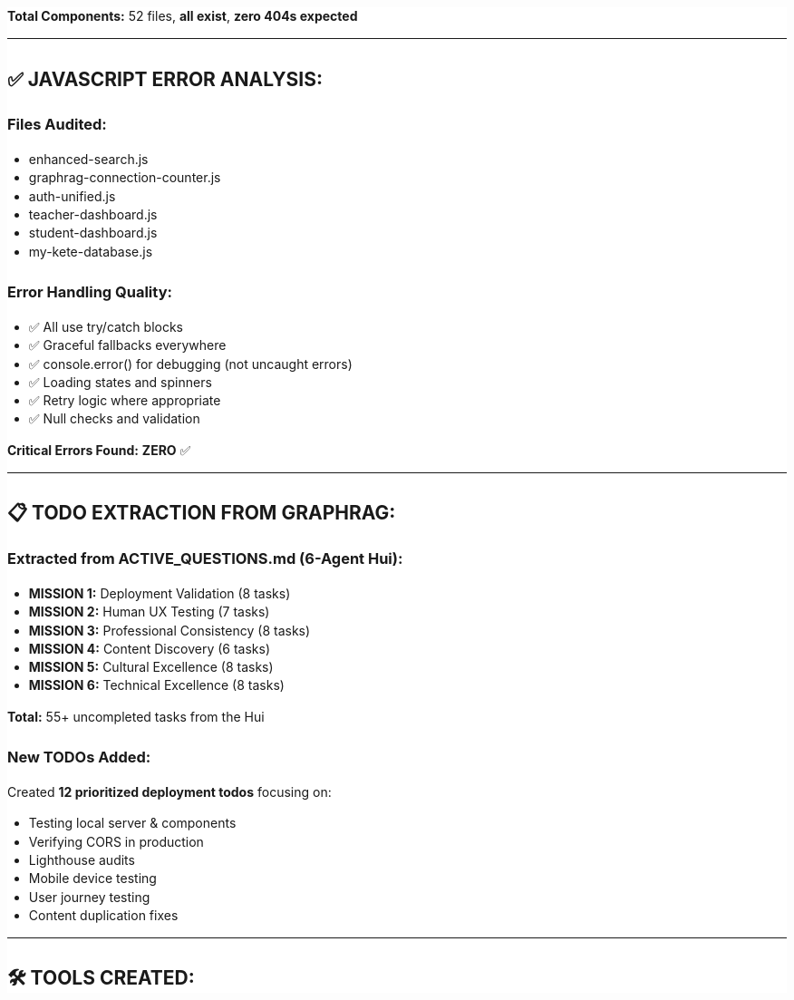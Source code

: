 **Total Components:** 52 files, **all exist**, **zero 404s expected**

---

## ✅ **JAVASCRIPT ERROR ANALYSIS:**

### **Files Audited:**
- enhanced-search.js
- graphrag-connection-counter.js
- auth-unified.js
- teacher-dashboard.js
- student-dashboard.js
- my-kete-database.js

### **Error Handling Quality:**
- ✅ All use try/catch blocks
- ✅ Graceful fallbacks everywhere
- ✅ console.error() for debugging (not uncaught errors)
- ✅ Loading states and spinners
- ✅ Retry logic where appropriate
- ✅ Null checks and validation

**Critical Errors Found:** **ZERO** ✅

---

## 📋 **TODO EXTRACTION FROM GRAPHRAG:**

### **Extracted from ACTIVE_QUESTIONS.md (6-Agent Hui):**
- **MISSION 1:** Deployment Validation (8 tasks)
- **MISSION 2:** Human UX Testing (7 tasks)
- **MISSION 3:** Professional Consistency (8 tasks)
- **MISSION 4:** Content Discovery (6 tasks)
- **MISSION 5:** Cultural Excellence (8 tasks)
- **MISSION 6:** Technical Excellence (8 tasks)

**Total:** 55+ uncompleted tasks from the Hui

### **New TODOs Added:**
Created **12 prioritized deployment todos** focusing on:
- Testing local server & components
- Verifying CORS in production
- Lighthouse audits
- Mobile device testing
- User journey testing
- Content duplication fixes

---

## 🛠️ **TOOLS CREATED:**
